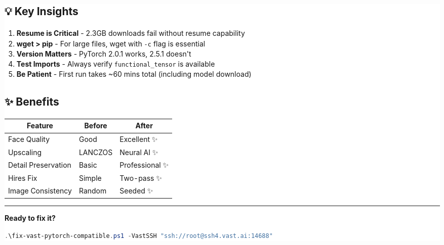 ## 💡 Key Insights

1. **Resume is Critical** - 2.3GB downloads fail without resume capability
2. **wget > pip** - For large files, wget with `-c` flag is essential
3. **Version Matters** - PyTorch 2.0.1 works, 2.5.1 doesn't
4. **Test Imports** - Always verify `functional_tensor` is available
5. **Be Patient** - First run takes ~60 mins total (including model download)

## ✨ Benefits

| Feature | Before | After |
|---------|---------|--------|
| Face Quality | Good | Excellent ✨ |
| Upscaling | LANCZOS | Neural AI ✨ |
| Detail Preservation | Basic | Professional ✨ |
| Hires Fix | Simple | Two-pass ✨ |
| Image Consistency | Random | Seeded ✨ |

---

**Ready to fix it?**
```powershell
.\fix-vast-pytorch-compatible.ps1 -VastSSH "ssh://root@ssh4.vast.ai:14688"
```

